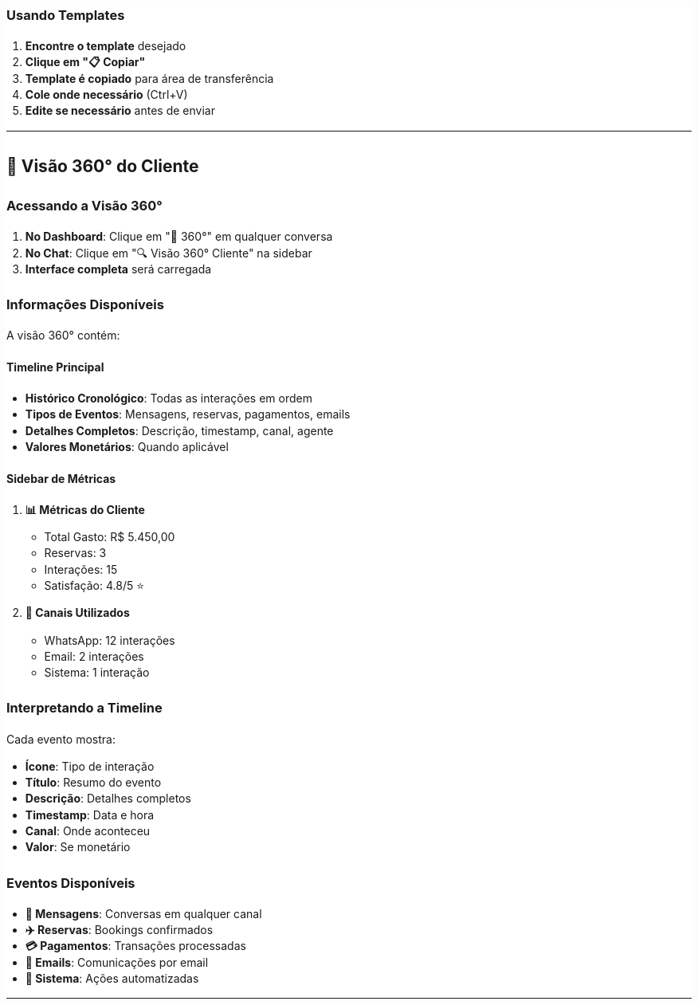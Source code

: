### Usando Templates
1. **Encontre o template** desejado
2. **Clique em "📋 Copiar"**
3. **Template é copiado** para área de transferência
4. **Cole onde necessário** (Ctrl+V)
5. **Edite se necessário** antes de enviar

---

## 👤 Visão 360° do Cliente

### Acessando a Visão 360°
1. **No Dashboard**: Clique em "👤 360°" em qualquer conversa
2. **No Chat**: Clique em "🔍 Visão 360° Cliente" na sidebar
3. **Interface completa** será carregada

### Informações Disponíveis
A visão 360° contém:

#### Timeline Principal
- **Histórico Cronológico**: Todas as interações em ordem
- **Tipos de Eventos**: Mensagens, reservas, pagamentos, emails
- **Detalhes Completos**: Descrição, timestamp, canal, agente
- **Valores Monetários**: Quando aplicável

#### Sidebar de Métricas
1. **📊 Métricas do Cliente**
   - Total Gasto: R$ 5.450,00
   - Reservas: 3
   - Interações: 15
   - Satisfação: 4.8/5 ⭐

2. **📱 Canais Utilizados**
   - WhatsApp: 12 interações
   - Email: 2 interações
   - Sistema: 1 interação

### Interpretando a Timeline
Cada evento mostra:
- **Ícone**: Tipo de interação
- **Título**: Resumo do evento
- **Descrição**: Detalhes completos
- **Timestamp**: Data e hora
- **Canal**: Onde aconteceu
- **Valor**: Se monetário

### Eventos Disponíveis
- **📱 Mensagens**: Conversas em qualquer canal
- **✈️ Reservas**: Bookings confirmados
- **💳 Pagamentos**: Transações processadas
- **📧 Emails**: Comunicações por email
- **💬 Sistema**: Ações automatizadas

---